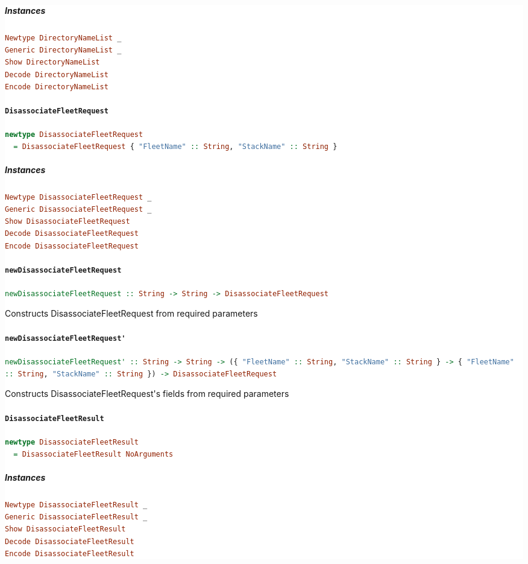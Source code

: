 ##### Instances
``` purescript
Newtype DirectoryNameList _
Generic DirectoryNameList _
Show DirectoryNameList
Decode DirectoryNameList
Encode DirectoryNameList
```

#### `DisassociateFleetRequest`

``` purescript
newtype DisassociateFleetRequest
  = DisassociateFleetRequest { "FleetName" :: String, "StackName" :: String }
```

##### Instances
``` purescript
Newtype DisassociateFleetRequest _
Generic DisassociateFleetRequest _
Show DisassociateFleetRequest
Decode DisassociateFleetRequest
Encode DisassociateFleetRequest
```

#### `newDisassociateFleetRequest`

``` purescript
newDisassociateFleetRequest :: String -> String -> DisassociateFleetRequest
```

Constructs DisassociateFleetRequest from required parameters

#### `newDisassociateFleetRequest'`

``` purescript
newDisassociateFleetRequest' :: String -> String -> ({ "FleetName" :: String, "StackName" :: String } -> { "FleetName" :: String, "StackName" :: String }) -> DisassociateFleetRequest
```

Constructs DisassociateFleetRequest's fields from required parameters

#### `DisassociateFleetResult`

``` purescript
newtype DisassociateFleetResult
  = DisassociateFleetResult NoArguments
```

##### Instances
``` purescript
Newtype DisassociateFleetResult _
Generic DisassociateFleetResult _
Show DisassociateFleetResult
Decode DisassociateFleetResult
Encode DisassociateFleetResult
```
